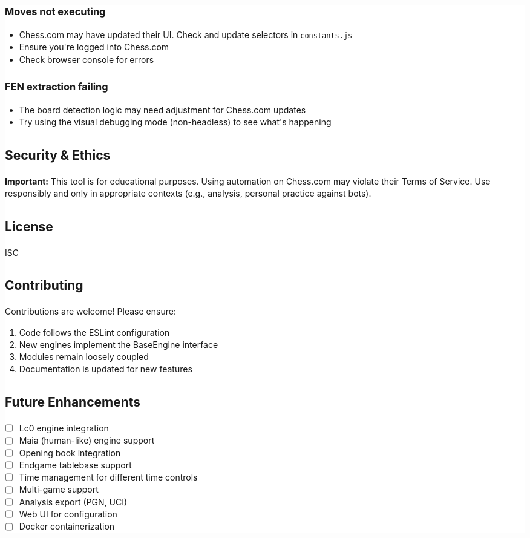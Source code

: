 ### Moves not executing

- Chess.com may have updated their UI. Check and update selectors in `constants.js`
- Ensure you're logged into Chess.com
- Check browser console for errors

### FEN extraction failing

- The board detection logic may need adjustment for Chess.com updates
- Try using the visual debugging mode (non-headless) to see what's happening

## Security & Ethics

**Important:** This tool is for educational purposes. Using automation on Chess.com may violate their Terms of Service. Use responsibly and only in appropriate contexts (e.g., analysis, personal practice against bots).

## License

ISC

## Contributing

Contributions are welcome! Please ensure:

1. Code follows the ESLint configuration
2. New engines implement the BaseEngine interface
3. Modules remain loosely coupled
4. Documentation is updated for new features

## Future Enhancements

- [ ] Lc0 engine integration
- [ ] Maia (human-like) engine support
- [ ] Opening book integration
- [ ] Endgame tablebase support
- [ ] Time management for different time controls
- [ ] Multi-game support
- [ ] Analysis export (PGN, UCI)
- [ ] Web UI for configuration
- [ ] Docker containerization
